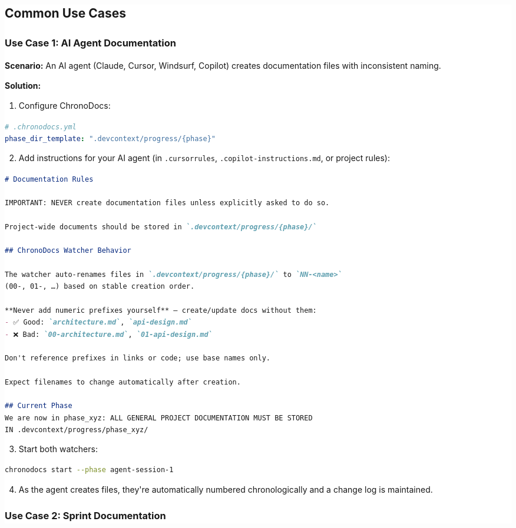 
## Common Use Cases

### Use Case 1: AI Agent Documentation

**Scenario:** An AI agent (Claude, Cursor, Windsurf, Copilot) creates documentation files with inconsistent naming.

**Solution:**

1. Configure ChronoDocs:

```yaml
# .chronodocs.yml
phase_dir_template: ".devcontext/progress/{phase}"
```

2. Add instructions for your AI agent (in `.cursorrules`, `.copilot-instructions.md`, or project rules):

```markdown
# Documentation Rules

IMPORTANT: NEVER create documentation files unless explicitly asked to do so.

Project-wide documents should be stored in `.devcontext/progress/{phase}/`

## ChronoDocs Watcher Behavior

The watcher auto-renames files in `.devcontext/progress/{phase}/` to `NN-<name>`
(00-, 01-, …) based on stable creation order.

**Never add numeric prefixes yourself** — create/update docs without them:
- ✅ Good: `architecture.md`, `api-design.md`
- ❌ Bad: `00-architecture.md`, `01-api-design.md`

Don't reference prefixes in links or code; use base names only.

Expect filenames to change automatically after creation.

## Current Phase
We are now in phase_xyz: ALL GENERAL PROJECT DOCUMENTATION MUST BE STORED
IN .devcontext/progress/phase_xyz/
```

3. Start both watchers:

```bash
chronodocs start --phase agent-session-1
```

4. As the agent creates files, they're automatically numbered chronologically and a change log is maintained.

### Use Case 2: Sprint Documentation
